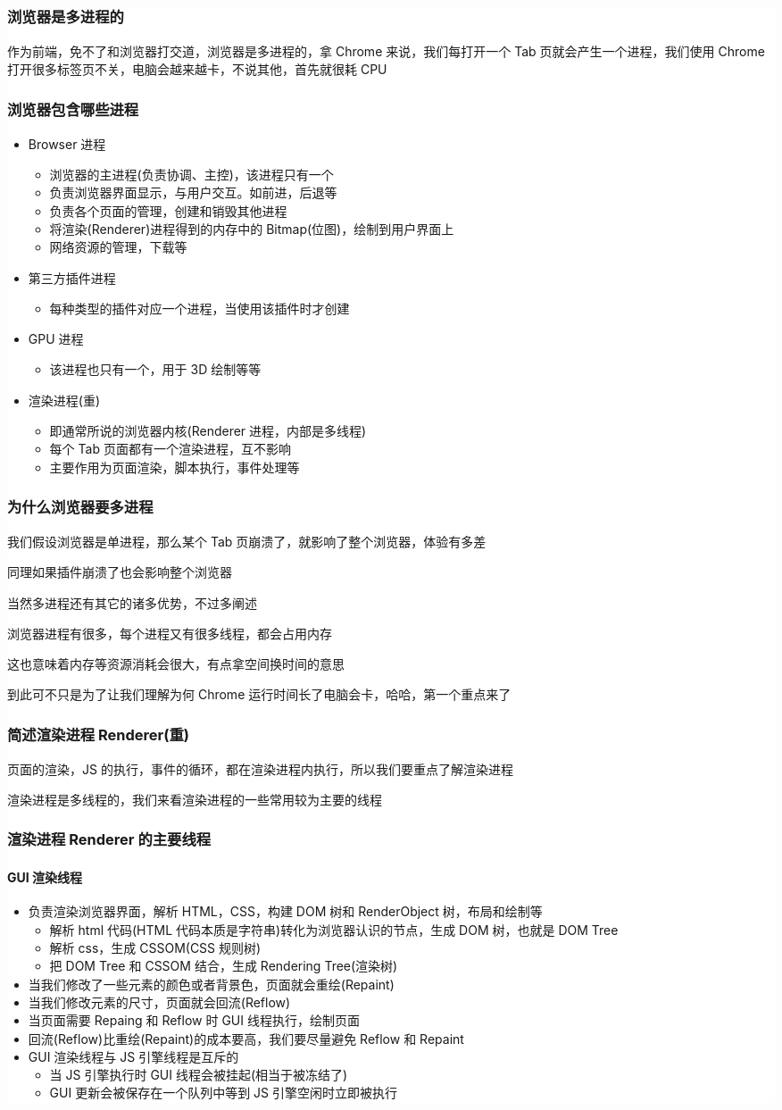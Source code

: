 ### 浏览器是多进程的

作为前端，免不了和浏览器打交道，浏览器是多进程的，拿 Chrome 来说，我们每打开一个 Tab 页就会产生一个进程，我们使用 Chrome 打开很多标签页不关，电脑会越来越卡，不说其他，首先就很耗 CPU

### 浏览器包含哪些进程

- Browser 进程

  - 浏览器的主进程(负责协调、主控)，该进程只有一个
  - 负责浏览器界面显示，与用户交互。如前进，后退等
  - 负责各个页面的管理，创建和销毁其他进程
  - 将渲染(Renderer)进程得到的内存中的 Bitmap(位图)，绘制到用户界面上
  - 网络资源的管理，下载等

- 第三方插件进程

  - 每种类型的插件对应一个进程，当使用该插件时才创建

- GPU 进程

  - 该进程也只有一个，用于 3D 绘制等等

- 渲染进程(重)
  - 即通常所说的浏览器内核(Renderer 进程，内部是多线程)
  - 每个 Tab 页面都有一个渲染进程，互不影响
  - 主要作用为页面渲染，脚本执行，事件处理等

### 为什么浏览器要多进程

我们假设浏览器是单进程，那么某个 Tab 页崩溃了，就影响了整个浏览器，体验有多差

同理如果插件崩溃了也会影响整个浏览器

当然多进程还有其它的诸多优势，不过多阐述

浏览器进程有很多，每个进程又有很多线程，都会占用内存

这也意味着内存等资源消耗会很大，有点拿空间换时间的意思

到此可不只是为了让我们理解为何 Chrome 运行时间长了电脑会卡，哈哈，第一个重点来了

### 简述渲染进程 Renderer(重)

页面的渲染，JS 的执行，事件的循环，都在渲染进程内执行，所以我们要重点了解渲染进程

渲染进程是多线程的，我们来看渲染进程的一些常用较为主要的线程

### 渲染进程 Renderer 的主要线程

#### GUI 渲染线程

- 负责渲染浏览器界面，解析 HTML，CSS，构建 DOM 树和 RenderObject 树，布局和绘制等
  - 解析 html 代码(HTML 代码本质是字符串)转化为浏览器认识的节点，生成 DOM 树，也就是 DOM Tree
  - 解析 css，生成 CSSOM(CSS 规则树)
  - 把 DOM Tree 和 CSSOM 结合，生成 Rendering Tree(渲染树)
- 当我们修改了一些元素的颜色或者背景色，页面就会重绘(Repaint)
- 当我们修改元素的尺寸，页面就会回流(Reflow)
- 当页面需要 Repaing 和 Reflow 时 GUI 线程执行，绘制页面
- 回流(Reflow)比重绘(Repaint)的成本要高，我们要尽量避免 Reflow 和 Repaint
- GUI 渲染线程与 JS 引擎线程是互斥的
  - 当 JS 引擎执行时 GUI 线程会被挂起(相当于被冻结了)
  - GUI 更新会被保存在一个队列中等到 JS 引擎空闲时立即被执行

